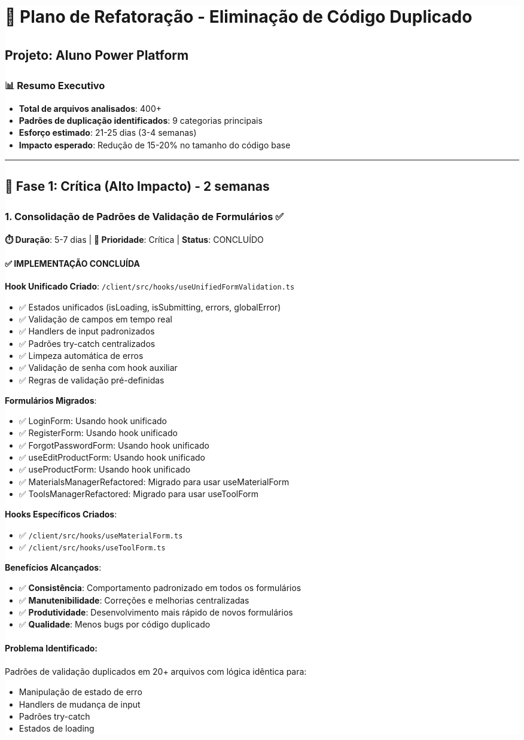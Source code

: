 # 🔧 Plano de Refatoração - Eliminação de Código Duplicado
## Projeto: Aluno Power Platform

### 📊 Resumo Executivo
- **Total de arquivos analisados**: 400+
- **Padrões de duplicação identificados**: 9 categorias principais
- **Esforço estimado**: 21-25 dias (3-4 semanas)
- **Impacto esperado**: Redução de 15-20% no tamanho do código base

---

## 🎯 Fase 1: Crítica (Alto Impacto) - 2 semanas

### 1. **Consolidação de Padrões de Validação de Formulários** ✅
**⏱️ Duração**: 5-7 dias | **🔴 Prioridade**: Crítica | **Status**: CONCLUÍDO

#### **✅ IMPLEMENTAÇÃO CONCLUÍDA**

**Hook Unificado Criado**: `/client/src/hooks/useUnifiedFormValidation.ts`
- ✅ Estados unificados (isLoading, isSubmitting, errors, globalError)
- ✅ Validação de campos em tempo real
- ✅ Handlers de input padronizados
- ✅ Padrões try-catch centralizados
- ✅ Limpeza automática de erros
- ✅ Validação de senha com hook auxiliar
- ✅ Regras de validação pré-definidas

**Formulários Migrados**:
- ✅ LoginForm: Usando hook unificado
- ✅ RegisterForm: Usando hook unificado
- ✅ ForgotPasswordForm: Usando hook unificado
- ✅ useEditProductForm: Usando hook unificado
- ✅ useProductForm: Usando hook unificado
- ✅ MaterialsManagerRefactored: Migrado para usar useMaterialForm
- ✅ ToolsManagerRefactored: Migrado para usar useToolForm

**Hooks Específicos Criados**:
- ✅ `/client/src/hooks/useMaterialForm.ts`
- ✅ `/client/src/hooks/useToolForm.ts`

**Benefícios Alcançados**:
- ✅ **Consistência**: Comportamento padronizado em todos os formulários
- ✅ **Manutenibilidade**: Correções e melhorias centralizadas
- ✅ **Produtividade**: Desenvolvimento mais rápido de novos formulários
- ✅ **Qualidade**: Menos bugs por código duplicado

#### **Problema Identificado:**
Padrões de validação duplicados em 20+ arquivos com lógica idêntica para:
- Manipulação de estado de erro
- Handlers de mudança de input
- Padrões try-catch
- Estados de loading
